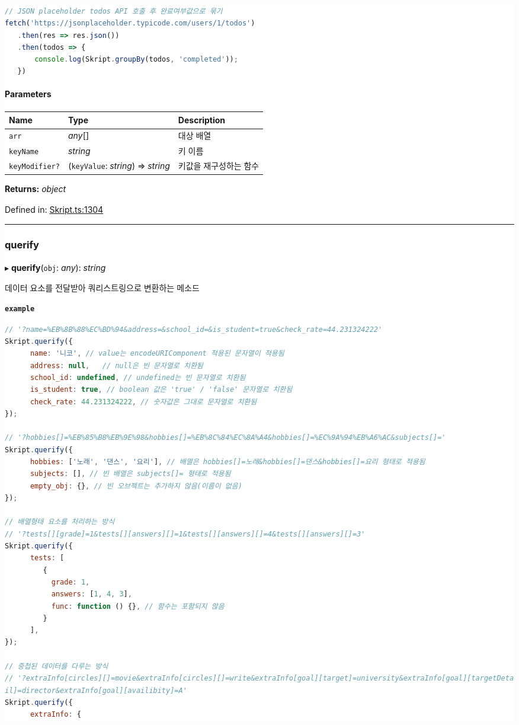 ```javascript
// JSON placeholder todos API 호출 후 완료여부값으로 묶기
fetch('https://jsonplaceholder.typicode.com/users/1/todos')
   .then(res => res.json())
   .then(todos => {
       console.log(Skript.groupBy(todos, 'completed'));
   })
```

#### Parameters

| Name | Type | Description |
| :------ | :------ | :------ |
| `arr` | *any*[] | 대상 배열 |
| `keyName` | *string* | 키 이름 |
| `keyModifier?` | (`keyValue`: *string*) => *string* | 키값을 재구성하는 함수 |

**Returns:** *object*

Defined in: [Skript.ts:1304](https://github.com/kei155/Skript.js/blob/1a5bcfd/Skript.ts#L1304)

___

### querify

▸ **querify**(`obj`: *any*): *string*

데이터 요소를 전달받아 쿼리스트링으로 변환하는 메소드

**`example`**
```javascript
// '?name=%EB%8B%88%EC%BD%94&address=&school_id=&is_student=true&check_rate=44.231324222'
Skript.querify({
      name: '니코', // value는 encodeURIComponent 적용된 문자열이 적용됨
      address: null,   // null은 빈 문자열로 치환됨
      school_id: undefined, // undefined는 빈 문자열로 치환됨
      is_student: true, // boolean 값은 'true' / 'false' 문자열로 치환됨
      check_rate: 44.231324222, // 숫자값은 그대로 문자열로 치환됨
});

// '?hobbies[]=%EB%85%B8%EB%9E%98&hobbies[]=%EB%8C%84%EC%8A%A4&hobbies[]=%EC%9A%94%EB%A6%AC&subjects[]='
Skript.querify({
      hobbies: ['노래', '댄스', '요리'], // 배열은 hobbies[]=노래&hobbies[]=댄스&hobbies[]=요리 형태로 적용됨
      subjects: [], // 빈 배열은 subjects[]= 형태로 적용됨
      empty_obj: {}, // 빈 오브젝트는 추가하지 않음(이름이 없음)
});

// 배열형태 요소를 처리하는 방식
// '?tests[][grade]=1&tests[][answers][]=1&tests[][answers][]=4&tests[][answers][]=3'
Skript.querify({
      tests: [
         {
           grade: 1,
           answers: [1, 4, 3],
           func: function () {}, // 함수는 포함되지 않음
         }
      ],
});

// 중첩된 데이터를 다루는 방식
// '?extraInfo[circles][]=movie&extraInfo[circles][]=write&extraInfo[goal][target]=university&extraInfo[goal][targetDetail]=director&extraInfo[goal][availibity]=A'
Skript.querify({
      extraInfo: {
```